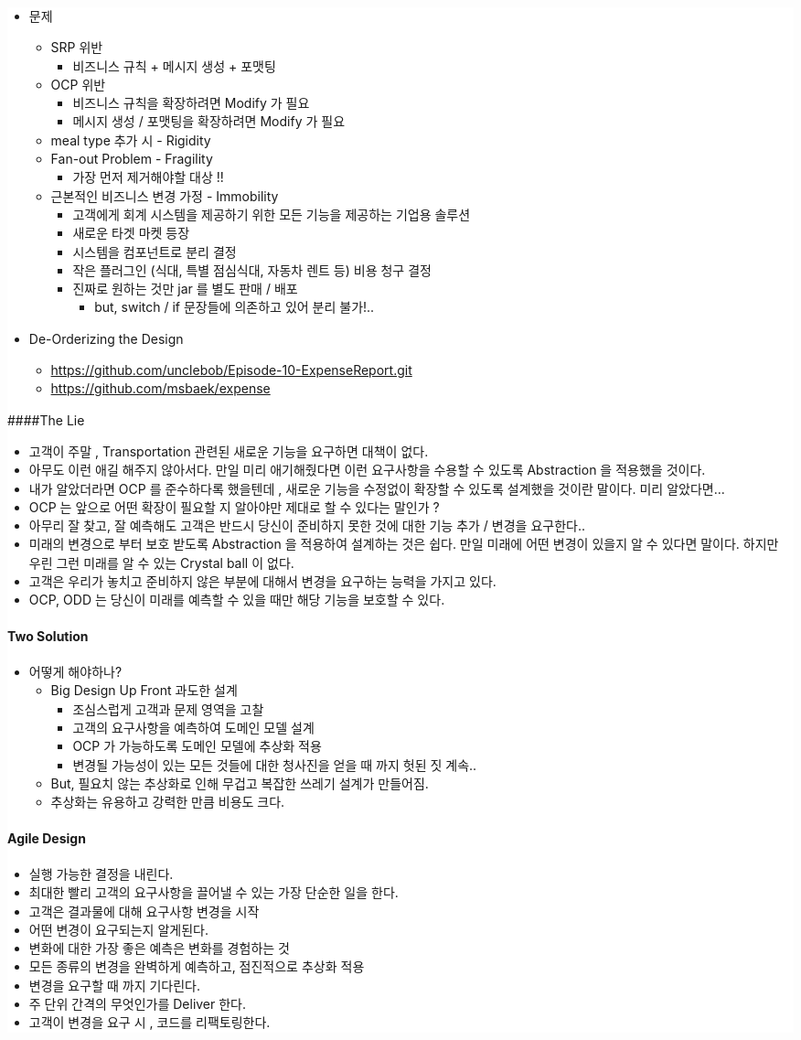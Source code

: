* 문제
  * SRP 위반
    * 비즈니스 규칙 + 메시지 생성 + 포맷팅
  * OCP 위반
    * 비즈니스 규칙을 확장하려면 Modify 가 필요
    * 메시지 생성 / 포맷팅을 확장하려면 Modify 가 필요
  * meal type 추가 시 - Rigidity
  * Fan-out Problem - Fragility
    * 가장 먼저 제거해야할 대상 !!
  * 근본적인 비즈니스 변경 가정 - Immobility
    * 고객에게 회계 시스템을 제공하기 위한 모든 기능을 제공하는 기업용 솔루션
    * 새로운 타겟 마켓 등장 
    * 시스템을 컴포넌트로 분리 결정
    * 작은 플러그인 (식대, 특별 점심식대, 자동차 렌트 등) 비용 청구 결정
    * 진짜로 원하는 것만 jar 를 별도 판매 / 배포 
      * but, switch / if 문장들에 의존하고 있어 분리 불가!..


* De-Orderizing the Design
  * https://github.com/unclebob/Episode-10-ExpenseReport.git 
  * https://github.com/msbaek/expense
  
####The Lie
  * 고객이 주말 , Transportation 관련된 새로운 기능을 요구하면 대책이 없다.
  * 아무도 이런 애길 해주지 않아서다. 만일 미리 애기해줬다면 이런 요구사항을
  수용할 수 있도록 Abstraction 을 적용했을 것이다.
  * 내가 알았더라면 OCP 를 준수하다록 했을텐데 , 새로운 기능을 수정없이
  확장할 수 있도록 설계했을 것이란 말이다. 미리 알았다면...
  * OCP 는 앞으로 어떤 확장이 필요할 지 알아야만 제대로 할 수 있다는 말인가 ?
  * 아무리 잘 찾고, 잘 예측해도 고객은 반드시 당신이 준비하지 못한 것에 대한
  기능 추가 / 변경을 요구한다..
  * 미래의 변경으로 부터 보호 받도록 Abstraction 을 적용하여 설계하는 것은 쉽다.
  만일 미래에 어떤 변경이 있을지 알 수 있다면 말이다. 하지만 우린 그런 미래를
  알 수 있는 Crystal ball 이 없다.
  * 고객은 우리가 놓치고 준비하지 않은 부분에 대해서 변경을 요구하는 능력을
  가지고 있다.
  * OCP, ODD 는 당신이 미래를 예측할 수 있을 때만 해당 기능을 보호할 수 있다.

#### Two Solution
  * 어떻게 해야하나?
    * Big Design Up Front 과도한 설계
      * 조심스럽게 고객과 문제 영역을 고찰
      * 고객의 요구사항을 예측하여 도메인 모델 설계
      * OCP 가 가능하도록 도메인 모델에 추상화 적용
      * 변경될 가능성이 있는 모든 것들에 대한 청사진을 얻을 때 까지 헛된 짓 계속..
    * But, 필요치 않는 추상화로 인해 무겁고 복잡한 쓰레기 설계가 만들어짐.
    * 추상화는 유용하고 강력한 만큼 비용도 크다.
    
#### Agile Design
  * 실행 가능한 결정을 내린다.
  * 최대한 빨리 고객의 요구사항을 끌어낼 수 있는 가장 단순한 일을 한다.
  * 고객은 결과물에 대해 요구사항 변경을 시작
  * 어떤 변경이 요구되는지 알게된다.
  * 변화에 대한 가장 좋은 예측은 변화를 경험하는 것
  * 모든 종류의 변경을 완벽하게 예측하고, 점진적으로 추상화 적용
  * 변경을 요구할 때 까지 기다린다.
  * 주 단위 간격의 무엇인가를 Deliver 한다.
  * 고객이 변경을 요구 시 , 코드를 리팩토링한다.
